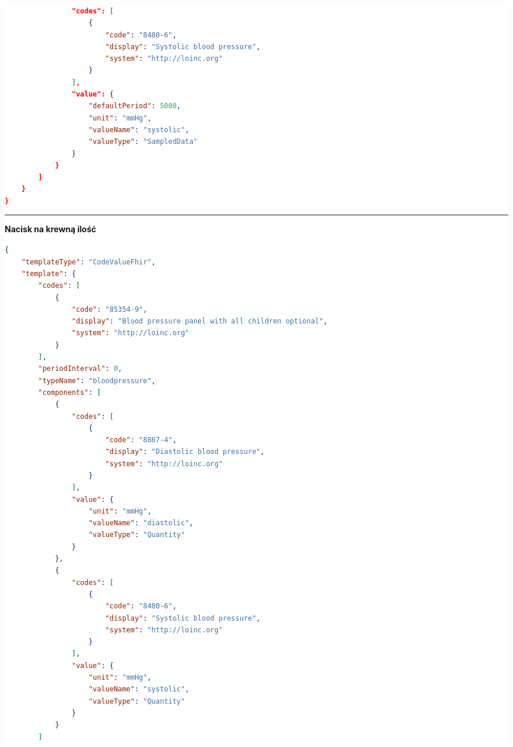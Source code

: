 ```json
                "codes": [
                    {
                        "code": "8480-6",
                        "display": "Systolic blood pressure",
                        "system": "http://loinc.org"
                    }
                ],
                "value": {
                    "defaultPeriod": 5000,
                    "unit": "mmHg",
                    "valueName": "systolic",
                    "valueType": "SampledData"
                }
            }
        ]
    }
}
```
---
**Nacisk na krewną ilość**
```json
{
    "templateType": "CodeValueFhir",
    "template": {
        "codes": [
            {
                "code": "85354-9",
                "display": "Blood pressure panel with all children optional",
                "system": "http://loinc.org"
            }
        ],
        "periodInterval": 0,
        "typeName": "bloodpressure",
        "components": [
            {
                "codes": [
                    {
                        "code": "8867-4",
                        "display": "Diastolic blood pressure",
                        "system": "http://loinc.org"
                    }
                ],
                "value": {
                    "unit": "mmHg",
                    "valueName": "diastolic",
                    "valueType": "Quantity"
                }
            },
            {
                "codes": [
                    {
                        "code": "8480-6",
                        "display": "Systolic blood pressure",
                        "system": "http://loinc.org"
                    }
                ],
                "value": {
                    "unit": "mmHg",
                    "valueName": "systolic",
                    "valueType": "Quantity"
                }
            }
        ]
```